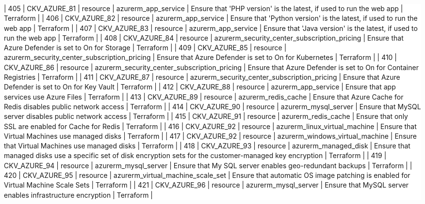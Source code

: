 |  405 | CKV_AZURE_81  | resource               | azurerm_app_service                                                          | Ensure that 'PHP version' is the latest, if used to run the web app                                                                                                                                      | Terraform      |
|  406 | CKV_AZURE_82  | resource               | azurerm_app_service                                                          | Ensure that 'Python version' is the latest, if used to run the web app                                                                                                                                   | Terraform      |
|  407 | CKV_AZURE_83  | resource               | azurerm_app_service                                                          | Ensure that 'Java version' is the latest, if used to run the web app                                                                                                                                     | Terraform      |
|  408 | CKV_AZURE_84  | resource               | azurerm_security_center_subscription_pricing                                 | Ensure that Azure Defender is set to On for Storage                                                                                                                                                      | Terraform      |
|  409 | CKV_AZURE_85  | resource               | azurerm_security_center_subscription_pricing                                 | Ensure that Azure Defender is set to On for Kubernetes                                                                                                                                                   | Terraform      |
|  410 | CKV_AZURE_86  | resource               | azurerm_security_center_subscription_pricing                                 | Ensure that Azure Defender is set to On for Container Registries                                                                                                                                         | Terraform      |
|  411 | CKV_AZURE_87  | resource               | azurerm_security_center_subscription_pricing                                 | Ensure that Azure Defender is set to On for Key Vault                                                                                                                                                    | Terraform      |
|  412 | CKV_AZURE_88  | resource               | azurerm_app_service                                                          | Ensure that app services use Azure Files                                                                                                                                                                 | Terraform      |
|  413 | CKV_AZURE_89  | resource               | azurerm_redis_cache                                                          | Ensure that Azure Cache for Redis disables public network access                                                                                                                                         | Terraform      |
|  414 | CKV_AZURE_90  | resource               | azurerm_mysql_server                                                         | Ensure that MySQL server disables public network access                                                                                                                                                  | Terraform      |
|  415 | CKV_AZURE_91  | resource               | azurerm_redis_cache                                                          | Ensure that only SSL are enabled for Cache for Redis                                                                                                                                                     | Terraform      |
|  416 | CKV_AZURE_92  | resource               | azurerm_linux_virtual_machine                                                | Ensure that Virtual Machines use managed disks                                                                                                                                                           | Terraform      |
|  417 | CKV_AZURE_92  | resource               | azurerm_windows_virtual_machine                                              | Ensure that Virtual Machines use managed disks                                                                                                                                                           | Terraform      |
|  418 | CKV_AZURE_93  | resource               | azurerm_managed_disk                                                         | Ensure that managed disks use a specific set of disk encryption sets for the customer-managed key encryption                                                                                             | Terraform      |
|  419 | CKV_AZURE_94  | resource               | azurerm_mysql_server                                                         | Ensure that My SQL server enables geo-redundant backups                                                                                                                                                  | Terraform      |
|  420 | CKV_AZURE_95  | resource               | azurerm_virtual_machine_scale_set                                            | Ensure that automatic OS image patching is enabled for Virtual Machine Scale Sets                                                                                                                        | Terraform      |
|  421 | CKV_AZURE_96  | resource               | azurerm_mysql_server                                                         | Ensure that MySQL server enables infrastructure encryption                                                                                                                                               | Terraform      |